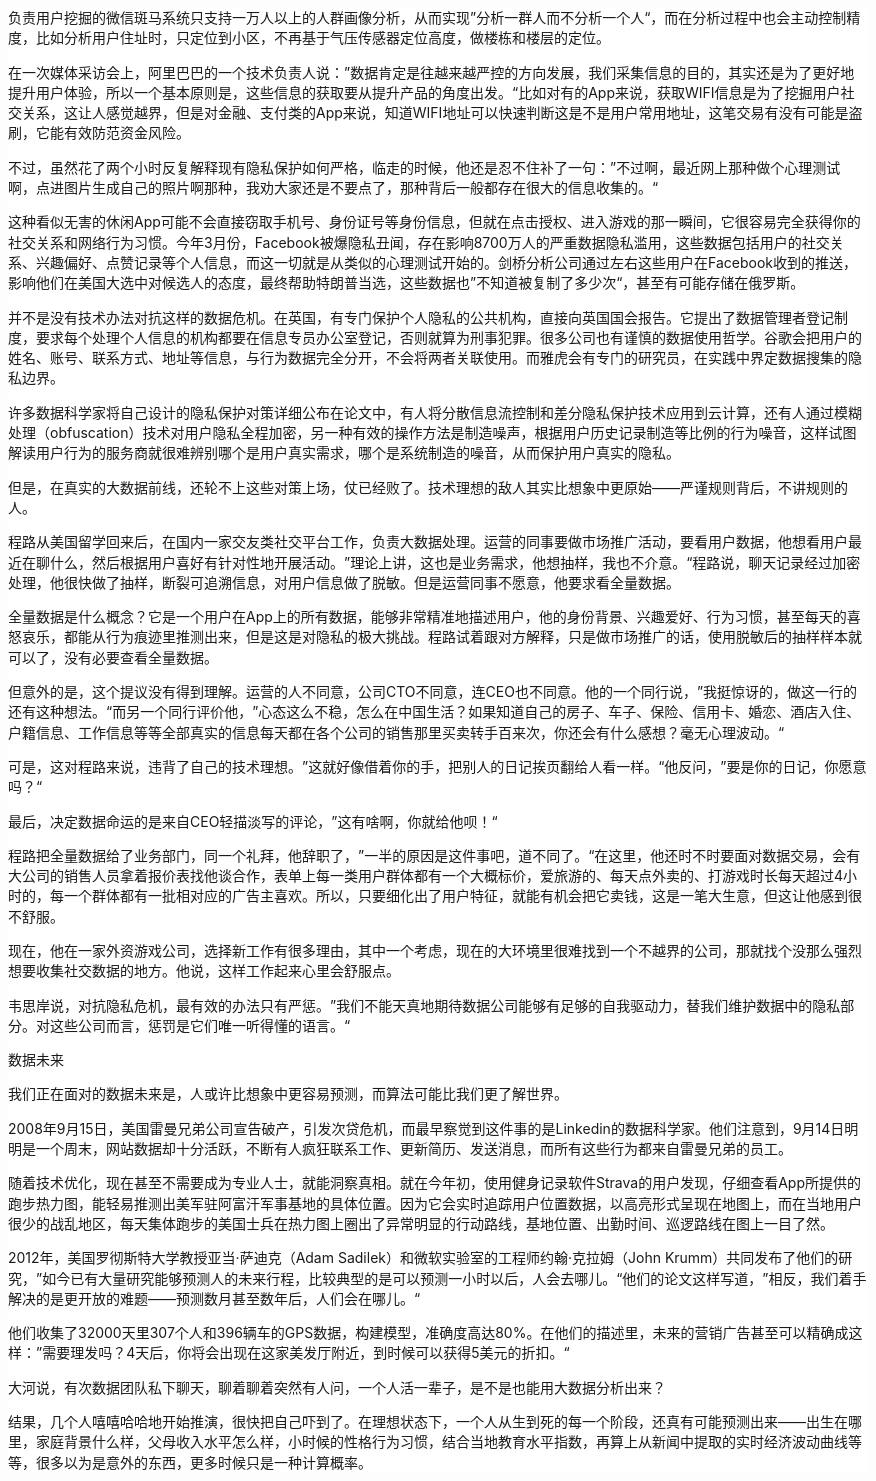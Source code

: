 负责用户挖掘的微信斑马系统只支持一万人以上的人群画像分析，从而实现‌‌”分析一群人而不分析一个人‌‌“，而在分析过程中也会主动控制精度，比如分析用户住址时，只定位到小区，不再基于气压传感器定位高度，做楼栋和楼层的定位。

在一次媒体采访会上，阿里巴巴的一个技术负责人说：‌‌”数据肯定是往越来越严控的方向发展，我们采集信息的目的，其实还是为了更好地提升用户体验，所以一个基本原则是，这些信息的获取要从提升产品的角度出发。‌‌“比如对有的App来说，获取WIFI信息是为了挖掘用户社交关系，这让人感觉越界，但是对金融、支付类的App来说，知道WIFI地址可以快速判断这是不是用户常用地址，这笔交易有没有可能是盗刷，它能有效防范资金风险。

不过，虽然花了两个小时反复解释现有隐私保护如何严格，临走的时候，他还是忍不住补了一句：‌‌”不过啊，最近网上那种做个心理测试啊，点进图片生成自己的照片啊那种，我劝大家还是不要点了，那种背后一般都存在很大的信息收集的。‌‌“

这种看似无害的休闲App可能不会直接窃取手机号、身份证号等身份信息，但就在点击授权、进入游戏的那一瞬间，它很容易完全获得你的社交关系和网络行为习惯。今年3月份，Facebook被爆隐私丑闻，存在影响8700万人的严重数据隐私滥用，这些数据包括用户的社交关系、兴趣偏好、点赞记录等个人信息，而这一切就是从类似的心理测试开始的。剑桥分析公司通过左右这些用户在Facebook收到的推送，影响他们在美国大选中对候选人的态度，最终帮助特朗普当选，这些数据也‌‌”不知道被复制了多少次‌‌“，甚至有可能存储在俄罗斯。

并不是没有技术办法对抗这样的数据危机。在英国，有专门保护个人隐私的公共机构，直接向英国国会报告。它提出了数据管理者登记制度，要求每个处理个人信息的机构都要在信息专员办公室登记，否则就算为刑事犯罪。很多公司也有谨慎的数据使用哲学。谷歌会把用户的姓名、账号、联系方式、地址等信息，与行为数据完全分开，不会将两者关联使用。而雅虎会有专门的研究员，在实践中界定数据搜集的隐私边界。

许多数据科学家将自己设计的隐私保护对策详细公布在论文中，有人将分散信息流控制和差分隐私保护技术应用到云计算，还有人通过模糊处理（obfuscation）技术对用户隐私全程加密，另一种有效的操作方法是制造噪声，根据用户历史记录制造等比例的行为噪音，这样试图解读用户行为的服务商就很难辨别哪个是用户真实需求，哪个是系统制造的噪音，从而保护用户真实的隐私。

但是，在真实的大数据前线，还轮不上这些对策上场，仗已经败了。技术理想的敌人其实比想象中更原始——严谨规则背后，不讲规则的人。

程路从美国留学回来后，在国内一家交友类社交平台工作，负责大数据处理。运营的同事要做市场推广活动，要看用户数据，他想看用户最近在聊什么，然后根据用户喜好有针对性地开展活动。‌‌”理论上讲，这也是业务需求，他想抽样，我也不介意。‌‌“程路说，聊天记录经过加密处理，他很快做了抽样，断裂可追溯信息，对用户信息做了脱敏。但是运营同事不愿意，他要求看全量数据。

全量数据是什么概念？它是一个用户在App上的所有数据，能够非常精准地描述用户，他的身份背景、兴趣爱好、行为习惯，甚至每天的喜怒哀乐，都能从行为痕迹里推测出来，但是这是对隐私的极大挑战。程路试着跟对方解释，只是做市场推广的话，使用脱敏后的抽样样本就可以了，没有必要查看全量数据。

但意外的是，这个提议没有得到理解。运营的人不同意，公司CTO不同意，连CEO也不同意。他的一个同行说，‌‌”我挺惊讶的，做这一行的还有这种想法。‌‌“而另一个同行评价他，‌‌”心态这么不稳，怎么在中国生活？如果知道自己的房子、车子、保险、信用卡、婚恋、酒店入住、户籍信息、工作信息等等全部真实的信息每天都在各个公司的销售那里买卖转手百来次，你还会有什么感想？毫无心理波动。‌‌“

可是，这对程路来说，违背了自己的技术理想。‌‌”这就好像借着你的手，把别人的日记挨页翻给人看一样。‌‌“他反问，‌‌”要是你的日记，你愿意吗？‌‌“

最后，决定数据命运的是来自CEO轻描淡写的评论，‌‌”这有啥啊，你就给他呗！‌‌“

程路把全量数据给了业务部门，同一个礼拜，他辞职了，‌‌”一半的原因是这件事吧，道不同了。‌‌“在这里，他还时不时要面对数据交易，会有大公司的销售人员拿着报价表找他谈合作，表单上每一类用户群体都有一个大概标价，爱旅游的、每天点外卖的、打游戏时长每天超过4小时的，每一个群体都有一批相对应的广告主喜欢。所以，只要细化出了用户特征，就能有机会把它卖钱，这是一笔大生意，但这让他感到很不舒服。

现在，他在一家外资游戏公司，选择新工作有很多理由，其中一个考虑，现在的大环境里很难找到一个不越界的公司，那就找个没那么强烈想要收集社交数据的地方。他说，这样工作起来心里会舒服点。

韦思岸说，对抗隐私危机，最有效的办法只有严惩。‌‌”我们不能天真地期待数据公司能够有足够的自我驱动力，替我们维护数据中的隐私部分。对这些公司而言，惩罚是它们唯一听得懂的语言。‌‌“

数据未来

我们正在面对的数据未来是，人或许比想象中更容易预测，而算法可能比我们更了解世界。

2008年9月15日，美国雷曼兄弟公司宣告破产，引发次贷危机，而最早察觉到这件事的是Linkedin的数据科学家。他们注意到，9月14日明明是一个周末，网站数据却十分活跃，不断有人疯狂联系工作、更新简历、发送消息，而所有这些行为都来自雷曼兄弟的员工。

随着技术优化，现在甚至不需要成为专业人士，就能洞察真相。就在今年初，使用健身记录软件Strava的用户发现，仔细查看App所提供的跑步热力图，能轻易推测出美军驻阿富汗军事基地的具体位置。因为它会实时追踪用户位置数据，以高亮形式呈现在地图上，而在当地用户很少的战乱地区，每天集体跑步的美国士兵在热力图上圈出了异常明显的行动路线，基地位置、出勤时间、巡逻路线在图上一目了然。

2012年，美国罗彻斯特大学教授亚当·萨迪克（Adam Sadilek）和微软实验室的工程师约翰·克拉姆（John Krumm）共同发布了他们的研究，‌‌”如今已有大量研究能够预测人的未来行程，比较典型的是可以预测一小时以后，人会去哪儿。‌‌“他们的论文这样写道，‌‌”相反，我们着手解决的是更开放的难题——预测数月甚至数年后，人们会在哪儿。‌‌“

他们收集了32000天里307个人和396辆车的GPS数据，构建模型，准确度高达80%。在他们的描述里，未来的营销广告甚至可以精确成这样：‌‌”需要理发吗？4天后，你将会出现在这家美发厅附近，到时候可以获得5美元的折扣。‌‌“

大河说，有次数据团队私下聊天，聊着聊着突然有人问，一个人活一辈子，是不是也能用大数据分析出来？

结果，几个人嘻嘻哈哈地开始推演，很快把自己吓到了。在理想状态下，一个人从生到死的每一个阶段，还真有可能预测出来——出生在哪里，家庭背景什么样，父母收入水平怎么样，小时候的性格行为习惯，结合当地教育水平指数，再算上从新闻中提取的实时经济波动曲线等等，很多以为是意外的东西，更多时候只是一种计算概率。
